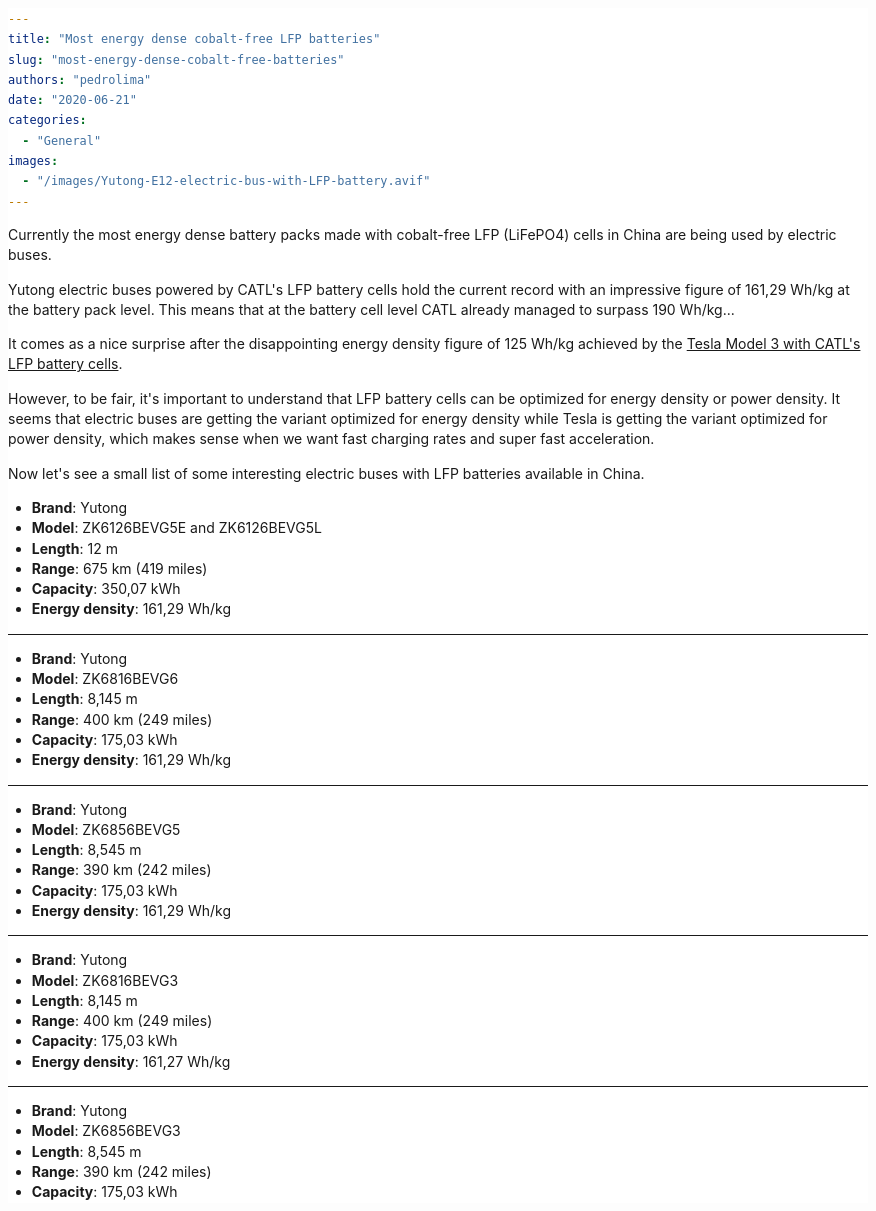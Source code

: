 ```yaml
---
title: "Most energy dense cobalt-free LFP batteries"
slug: "most-energy-dense-cobalt-free-batteries"
authors: "pedrolima"
date: "2020-06-21"
categories:
  - "General"
images:
  - "/images/Yutong-E12-electric-bus-with-LFP-battery.avif"
---
```


Currently the most energy dense battery packs made with cobalt-free LFP (LiFePO4) cells in China are being used by electric buses.

Yutong electric buses powered by CATL's LFP battery cells hold the current record with an impressive figure of 161,29 Wh/kg at the battery pack level. This means that at the battery cell level CATL already managed to surpass 190 Wh/kg...

It comes as a nice surprise after the disappointing energy density figure of 125 Wh/kg achieved by the [Tesla Model 3 with CATL's LFP battery cells](/2020/06/11/tesla-model-3-cobalt-free-lfp-version-details/).

However, to be fair, it's important to understand that LFP battery cells can be optimized for energy density or power density. It seems that electric buses are getting the variant optimized for energy density while Tesla is getting the variant optimized for power density, which makes sense when we want fast charging rates and super fast acceleration.

Now let's see a small list of some interesting electric buses with LFP batteries available in China.

- **Brand**: Yutong
- **Model**: ZK6126BEVG5E and ZK6126BEVG5L
- **Length**: 12 m
- **Range**: 675 km (419 miles)
- **Capacity**: 350,07 kWh
- **Energy density**: 161,29 Wh/kg
---
- **Brand**: Yutong
- **Model**: ZK6816BEVG6
- **Length**: 8,145 m
- **Range**: 400 km (249 miles)
- **Capacity**: 175,03 kWh
- **Energy density**: 161,29 Wh/kg
---
- **Brand**: Yutong
- **Model**: ZK6856BEVG5
- **Length**: 8,545 m
- **Range**: 390 km (242 miles)
- **Capacity**: 175,03 kWh
- **Energy density**: 161,29 Wh/kg
---
- **Brand**: Yutong
- **Model**: ZK6816BEVG3
- **Length**: 8,145 m
- **Range**: 400 km (249 miles)
- **Capacity**: 175,03 kWh
- **Energy density**: 161,27 Wh/kg
---
- **Brand**: Yutong
- **Model**: ZK6856BEVG3
- **Length**: 8,545 m
- **Range**: 390 km (242 miles)
- **Capacity**: 175,03 kWh